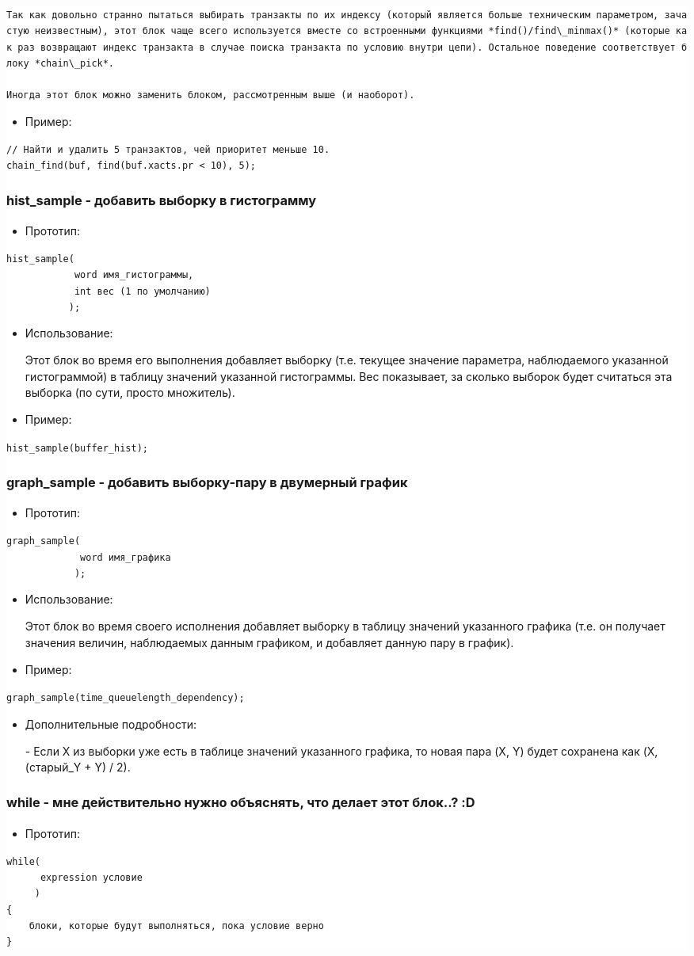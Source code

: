 	Так как довольно странно пытаться выбирать транзакты по их индексу (который является больше техническим параметром, зачастую неизвестным), этот блок чаще всего используется вместе со встроенными функциями *find()/find\_minmax()* (которые как раз возвращают индекс транзакта в случае поиска транзакта по условию внутри цепи). Остальное поведение соответствует блоку *chain\_pick*.
	
	Иногда этот блок можно заменить блоком, рассмотренным выше (и наоборот).
	
- Пример:
```
// Найти и удалить 5 транзактов, чей приоритет меньше 10.
chain_find(buf, find(buf.xacts.pr < 10), 5);
```

### hist_sample - добавить выборку в гистограмму
- Прототип:
```
hist_sample(
            word имя_гистограммы,
	        int вес (1 по умолчанию)
           );
```
- Использование:

	Этот блок во время его выполнения добавляет выборку (т.е. текущее значение параметра, наблюдаемого указанной гистограммой) в таблицу значений указанной гистограммы. Вес показывает, за сколько выборок будет считаться эта выборка (по сути, просто множитель).
	
- Пример:
```
hist_sample(buffer_hist);
```

### graph_sample - добавить выборку-пару в двумерный график
- Прототип:
```
graph_sample(
             word имя_графика
            );
```

- Использование:

	Этот блок во время своего исполнения добавляет выборку в таблицу значений указанного графика (т.е. он получает значения величин, наблюдаемых данным графиком, и добавляет данную пару в график).
	
- Пример:
```
graph_sample(time_queuelength_dependency);
```

- Дополнительные подробности:

	\- Если X из выборки уже есть в таблице значений указанного графика, то новая пара (X, Y) будет сохранена как (X, (старый\_Y + Y) / 2).
	
### while - мне действительно нужно объяснять, что делает этот блок..? :D
- Прототип:
```
while(
      expression условие
     )
{
	блоки, которые будут выполняться, пока условие верно
}
```
